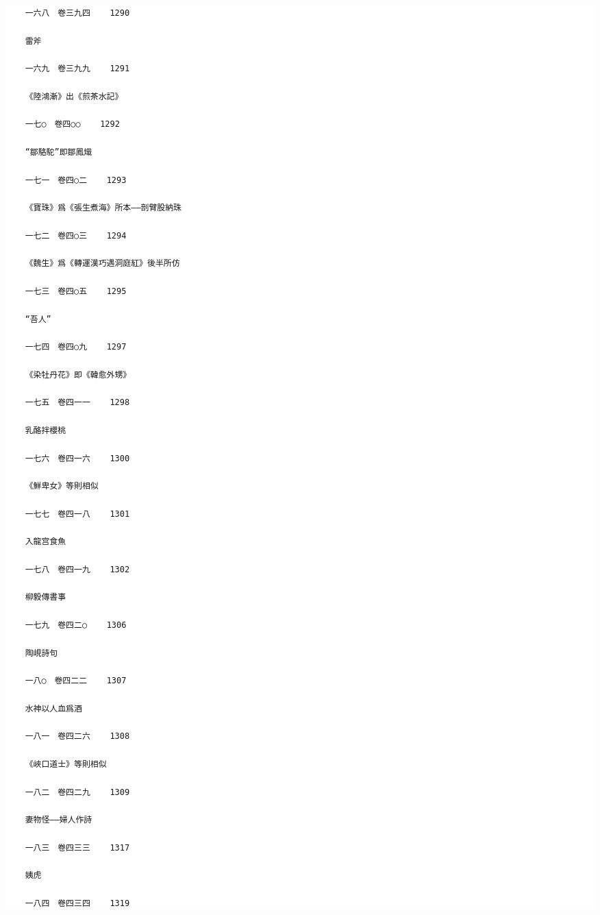 		一六八　卷三九四	1290

		雷斧

		一六九　卷三九九	1291

		《陸鴻漸》出《煎茶水記》

		一七○　卷四○○	1292

		“鄒駱駝”即鄒鳳熾

		一七一　卷四○二	1293

		《寶珠》爲《張生煮海》所本——剖臂股納珠

		一七二　卷四○三	1294

		《魏生》爲《轉運漢巧遇洞庭紅》後半所仿

		一七三　卷四○五	1295

		“吾人”

		一七四　卷四○九	1297

		《染牡丹花》即《韓愈外甥》

		一七五　卷四一一	1298

		乳酪拌櫻桃

		一七六　卷四一六	1300

		《鮮卑女》等則相似

		一七七　卷四一八	1301

		入龍宫食魚

		一七八　卷四一九	1302

		柳毅傳書事

		一七九　卷四二○	1306

		陶峴詩句

		一八○　卷四二二	1307

		水神以人血爲酒

		一八一　卷四二六	1308

		《峽口道士》等則相似

		一八二　卷四二九	1309

		妻物怪——婦人作詩

		一八三　卷四三三	1317

		姨虎

		一八四　卷四三四	1319
